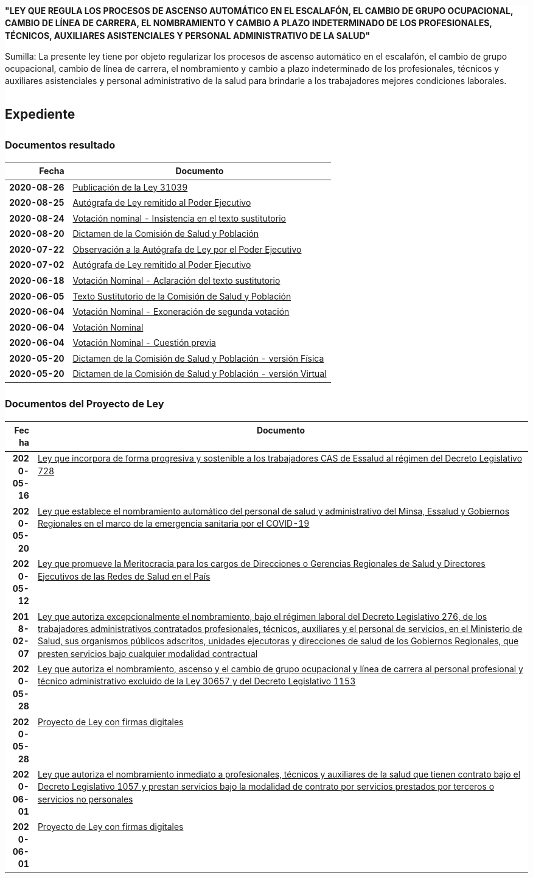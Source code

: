 **"LEY QUE REGULA LOS PROCESOS DE ASCENSO AUTOMÁTICO EN EL ESCALAFÓN, EL CAMBIO DE GRUPO OCUPACIONAL, CAMBIO DE LÍNEA DE CARRERA, EL NOMBRAMIENTO Y CAMBIO A PLAZO INDETERMINADO DE LOS PROFESIONALES, TÉCNICOS, AUXILIARES ASISTENCIALES Y PERSONAL ADMINISTRATIVO DE LA SALUD"**

Sumilla: La presente ley tiene por objeto regularizar los procesos de ascenso automático en el escalafón, el cambio de grupo ocupacional, cambio de línea de carrera, el nombramiento y cambio a plazo indeterminado de los profesionales, técnicos y auxiliares asistenciales y personal administrativo de la salud para brindarle a los trabajadores mejores condiciones laborales.


## Expediente




### Documentos resultado

| Fecha | Documento |
|------:|--------|
| **2020-08-26** | [Publicación de la Ley 31039](http://www.leyes.congreso.gob.pe/Documentos/2016_2021/ADLP/Normas_Legales/31039-LEY.pdf) |
| **2020-08-25** | [Autógrafa de Ley remitido al Poder Ejecutivo](http://www.leyes.congreso.gob.pe/Documentos/2016_2021/Autografas/Ley_y_de_Resolucion_Legislativa/AU0240120200825.pdf) |
| **2020-08-24** | [Votación nominal - Insistencia en el texto sustitutorio](http://www.leyes.congreso.gob.pe/Documentos/2016_2021/Asistencia_y_Votacion/Proyectos_de_Ley/Votacion_Nominal/VNITS02401-20200824.pdf) |
| **2020-08-20** | [Dictamen de la Comisión de Salud y Población](http://www.leyes.congreso.gob.pe/Documentos/2016_2021/Dictamenes/Proyectos_de_Ley/04453DC21MAY20200820.pdf) |
| **2020-07-22** | [Observación a la Autógrafa de Ley por el Poder Ejecutivo](http://www.leyes.congreso.gob.pe/Documentos/2016_2021/Observacion_a_la_Autografa/OBAU04453-20200722.pdf) |
| **2020-07-02** | [Autógrafa de Ley remitido al Poder Ejecutivo](http://www.leyes.congreso.gob.pe/Documentos/2016_2021/Autografas/Ley_y_de_Resolucion_Legislativa/AU0445320200702.pdf) |
| **2020-06-18** | [Votación Nominal - Aclaración del texto sustitutorio](http://www.leyes.congreso.gob.pe/Documentos/2016_2021/Asistencia_y_Votacion/Proyectos_de_Ley/Votacion_Nominal/VNACLTS04453-20200618.pdf) |
| **2020-06-05** | [Texto Sustitutorio de la Comisión de Salud y Población](http://www.leyes.congreso.gob.pe/Documentos/2016_2021/Texto_Sustitutorio/Proyectos_de_Ley/TS04453-20200605.pdf) |
| **2020-06-04** | [Votación Nominal - Exoneración de segunda votación](http://www.leyes.congreso.gob.pe/Documentos/2016_2021/Asistencia_y_Votacion/Proyectos_de_Ley/Votacion_Nominal/VNESV04453-20200604.pdf) |
| **2020-06-04** | [Votación Nominal](http://www.leyes.congreso.gob.pe/Documentos/2016_2021/Asistencia_y_Votacion/Proyectos_de_Ley/Votacion_Nominal/VN04453-20200604.pdf) |
| **2020-06-04** | [Votación Nominal - Cuestión previa](http://www.leyes.congreso.gob.pe/Documentos/2016_2021/Asistencia_y_Votacion/Proyectos_de_Ley/Votacion_Nominal/VNCP04453-20200604.pdf) |
| **2020-05-20** | [Dictamen de la Comisión de Salud y Población - versión Física](http://www.leyes.congreso.gob.pe/Documentos/2016_2021/Dictamenes/Proyectos_de_Ley/04453DC21MAY_20200520.pdf) |
| **2020-05-20** | [Dictamen de la Comisión de Salud y Población - versión Virtual](http://www.leyes.congreso.gob.pe/Documentos/2016_2021/Dictamenes/Proyectos_de_Ley/04453DC21MAY20200520.pdf) |

### Documentos del Proyecto de Ley

| Fecha | Documento |
|------:|--------|
| **2020-05-16** | [Ley que incorpora de forma progresiva y sostenible a los trabajadores CAS de Essalud al régimen del Decreto Legislativo 728](http://www.leyes.congreso.gob.pe/Documentos/2016_2021/Proyectos_de_Ley_y_de_Resoluciones_Legislativas/PL05229_20200516.pdf) |
| **2020-05-20** | [Ley que establece el nombramiento automático del personal de salud y administrativo del Minsa, Essalud y Gobiernos Regionales en el marco de la emergencia sanitaria por el COVID-19](http://www.leyes.congreso.gob.pe/Documentos/2016_2021/Proyectos_de_Ley_y_de_Resoluciones_Legislativas/PL05287-20200520.pdf) |
| **2020-05-12** | [Ley que promueve la Meritocracia para los cargos de Direcciones o Gerencias Regionales de Salud y Directores Ejecutivos de las Redes de Salud en el País](http://www.leyes.congreso.gob.pe/Documentos/2016_2021/Proyectos_de_Ley_y_de_Resoluciones_Legislativas/PL05173_20200512.pdf) |
| **2018-02-07** | [Ley que autoriza excepcionalmente el nombramiento, bajo el régimen laboral del Decreto Legislativo 276, de los trabajadores administrativos contratados profesionales, técnicos, auxiliares y el personal de servicios, en el Ministerio de Salud, sus organismos públicos adscritos, unidades ejecutoras y direcciones de salud de los Gobiernos Regionales, que presten servicios bajo cualquier modalidad contractual](http://www.leyes.congreso.gob.pe/Documentos/2016_2021/Proyectos_de_Ley_y_de_Resoluciones_Legislativas/PL0240020180207.pdf) |
| **2020-05-28** | [Ley que autoriza el nombramiento, ascenso y el cambio de grupo ocupacional y línea de carrera al personal profesional y técnico administrativo excluido de la Ley 30657 y del Decreto Legislativo 1153](http://www.leyes.congreso.gob.pe/Documentos/2016_2021/Proyectos_de_Ley_y_de_Resoluciones_Legislativas/PL05375_20200528.pdf) |
| **2020-05-28** | [Proyecto de Ley con firmas digitales](http://www.leyes.congreso.gob.pe/Documentos/2016_2021/Proyectos_de_Ley_y_de_Resoluciones_Legislativas/Proyectos_Firmas_digitales/PL05375.pdf) |
| **2020-06-01** | [Ley que autoriza el nombramiento inmediato a profesionales, técnicos y auxiliares de la salud que tienen contrato bajo el Decreto Legislativo 1057 y prestan servicios bajo la modalidad de contrato por servicios prestados por terceros o servicios no personales](http://www.leyes.congreso.gob.pe/Documentos/2016_2021/Proyectos_de_Ley_y_de_Resoluciones_Legislativas/PL05385_20200601.pdf) |
| **2020-06-01** | [Proyecto de Ley con firmas digitales](http://www.leyes.congreso.gob.pe/Documentos/2016_2021/Proyectos_de_Ley_y_de_Resoluciones_Legislativas/Proyectos_Firmas_digitales/PL05385.pdf) |